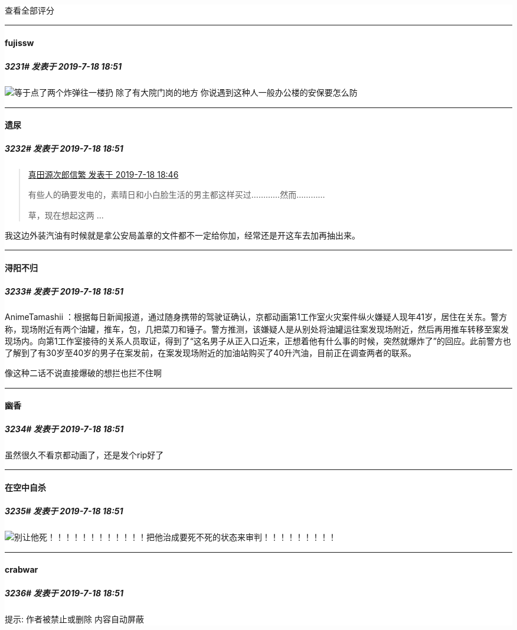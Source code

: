 查看全部评分

*****

####  fujissw  
##### 3231#       发表于 2019-7-18 18:51

<img src="https://static.saraba1st.com/image/smiley/face2017/001.png" referrerpolicy="no-referrer">等于点了两个炸弹往一楼扔 除了有大院门岗的地方 你说遇到这种人一般办公楼的安保要怎么防

*****

####  遗尿  
##### 3232#       发表于 2019-7-18 18:51

<blockquote><a href="httphttps://bbs.saraba1st.com/2b/forum.php?mod=redirect&amp;goto=findpost&amp;pid=44569448&amp;ptid=1847593" target="_blank">真田源次郎信繁 发表于 2019-7-18 18:46</a>

有些人的确要发电的，素晴日和小白脸生活的男主都这样买过…………然而…………

草，现在想起这两 ...</blockquote>
我这边外装汽油有时候就是拿公安局盖章的文件都不一定给你加，经常还是开这车去加再抽出来。

*****

####  浔阳不归  
##### 3233#       发表于 2019-7-18 18:51

AnimeTamashii ：根据每日新闻报道，通过随身携带的驾驶证确认，京都动画第1工作室火灾案件纵火嫌疑人现年41岁，居住在关东。警方称，现场附近有两个油罐，推车，包，几把菜刀和锤子。警方推测，该嫌疑人是从别处将油罐运往案发现场附近，然后再用推车转移至案发现场内。向第1工作室接待的关系人员取证，得到了“这名男子从正入口近来，正想着他有什么事的时候，突然就爆炸了”的回应。此前警方也了解到了有30岁至40岁的男子在案发前，在案发现场附近的加油站购买了40升汽油，目前正在调查两者的联系。

像这种二话不说直接爆破的想拦也拦不住啊

*****

####  幽香  
##### 3234#       发表于 2019-7-18 18:51

虽然很久不看京都动画了，还是发个rip好了

*****

####  在空中自杀  
##### 3235#       发表于 2019-7-18 18:51

<img src="https://static.saraba1st.com/image/smiley/face2017/131.png" referrerpolicy="no-referrer">别让他死！！！！！！！！！！！！把他治成要死不死的状态来审判！！！！！！！！！

*****

####  crabwar  
##### 3236#       发表于 2019-7-18 18:51

提示: 作者被禁止或删除 内容自动屏蔽
